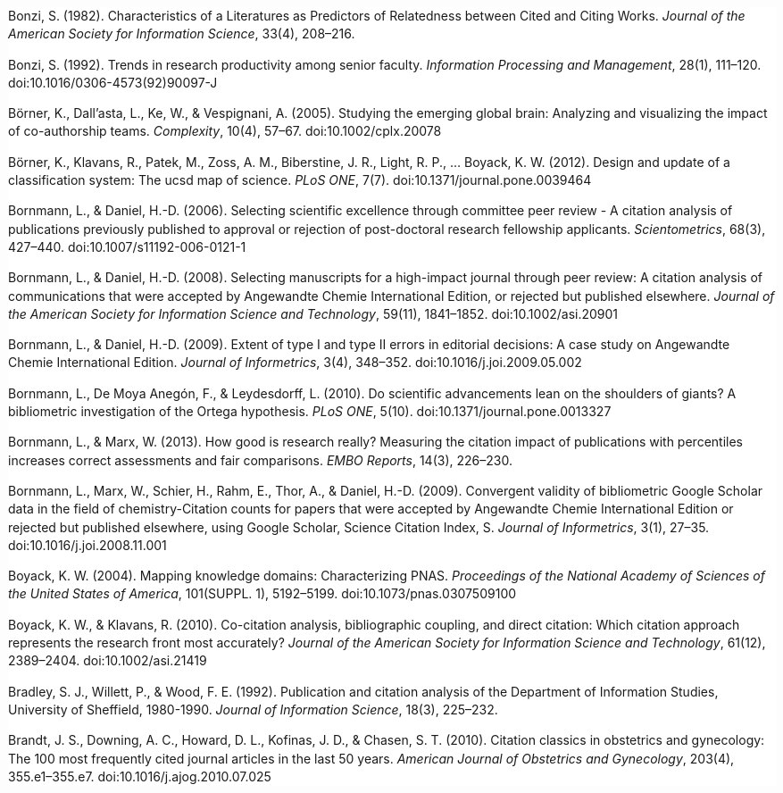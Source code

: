 Bonzi, S. (1982). Characteristics of a Literatures as Predictors of Relatedness between Cited and Citing Works. *Journal of the American Society for Information Science*, 33(4), 208–216.

 
Bonzi, S. (1992). Trends in research productivity among senior faculty. *Information Processing and Management*, 28(1), 111–120. doi:10.1016/0306-4573(92)90097-J

Börner, K., Dall’asta, L., Ke, W., & Vespignani, A. (2005). Studying the emerging global brain: Analyzing and visualizing the impact of co-authorship teams. *Complexity*, 10(4), 57–67. doi:10.1002/cplx.20078

Börner, K., Klavans, R., Patek, M., Zoss, A. M., Biberstine, J. R., Light, R. P., … Boyack, K. W. (2012). Design and update of a classification system: The ucsd map of science. *PLoS ONE*, 7(7). doi:10.1371/journal.pone.0039464

Bornmann, L., & Daniel, H.-D. (2006). Selecting scientific excellence through committee peer review - A citation analysis of publications previously published to approval or rejection of post-doctoral research fellowship applicants. *Scientometrics*, 68(3), 427–440. doi:10.1007/s11192-006-0121-1

Bornmann, L., & Daniel, H.-D. (2008). Selecting manuscripts for a high-impact journal through peer review: A citation analysis of communications that were accepted by Angewandte Chemie International Edition, or rejected but published elsewhere. *Journal of the American Society for Information Science and Technology*, 59(11), 1841–1852. doi:10.1002/asi.20901

Bornmann, L., & Daniel, H.-D. (2009). Extent of type I and type II errors in editorial decisions: A case study on Angewandte Chemie International Edition. *Journal of Informetrics*, 3(4), 348–352. doi:10.1016/j.joi.2009.05.002

Bornmann, L., De Moya Anegón, F., & Leydesdorff, L. (2010). Do scientific advancements lean on the shoulders of giants? A bibliometric investigation of the Ortega hypothesis. *PLoS ONE*, 5(10). doi:10.1371/journal.pone.0013327

Bornmann, L., & Marx, W. (2013). How good is research really? Measuring the citation impact of publications with percentiles increases correct assessments and fair comparisons. *EMBO Reports*, 14(3), 226–230. 

Bornmann, L., Marx, W., Schier, H., Rahm, E., Thor, A., & Daniel, H.-D. (2009). Convergent validity of bibliometric Google Scholar data in the field of chemistry-Citation counts for papers that were accepted by Angewandte Chemie International Edition or rejected but published elsewhere, using Google Scholar, Science Citation Index, S. *Journal of Informetrics*, 3(1), 27–35. doi:10.1016/j.joi.2008.11.001

Boyack, K. W. (2004). Mapping knowledge domains: Characterizing PNAS. *Proceedings of the National Academy of Sciences of the United States of America*, 101(SUPPL. 1), 5192–5199. doi:10.1073/pnas.0307509100

Boyack, K. W., & Klavans, R. (2010). Co-citation analysis, bibliographic coupling, and direct citation: Which citation approach represents the research front most accurately? *Journal of the American Society for Information Science and Technology*, 61(12), 2389–2404. doi:10.1002/asi.21419

Bradley, S. J., Willett, P., & Wood, F. E. (1992). Publication and citation analysis of the Department of Information Studies, University of Sheffield, 1980-1990. *Journal of Information Science*, 18(3), 225–232. 

Brandt, J. S., Downing, A. C., Howard, D. L., Kofinas, J. D., & Chasen, S. T. (2010). Citation classics in obstetrics and gynecology: The 100 most frequently cited journal articles in the last 50 years. *American Journal of Obstetrics and Gynecology*, 203(4), 355.e1–355.e7. doi:10.1016/j.ajog.2010.07.025
